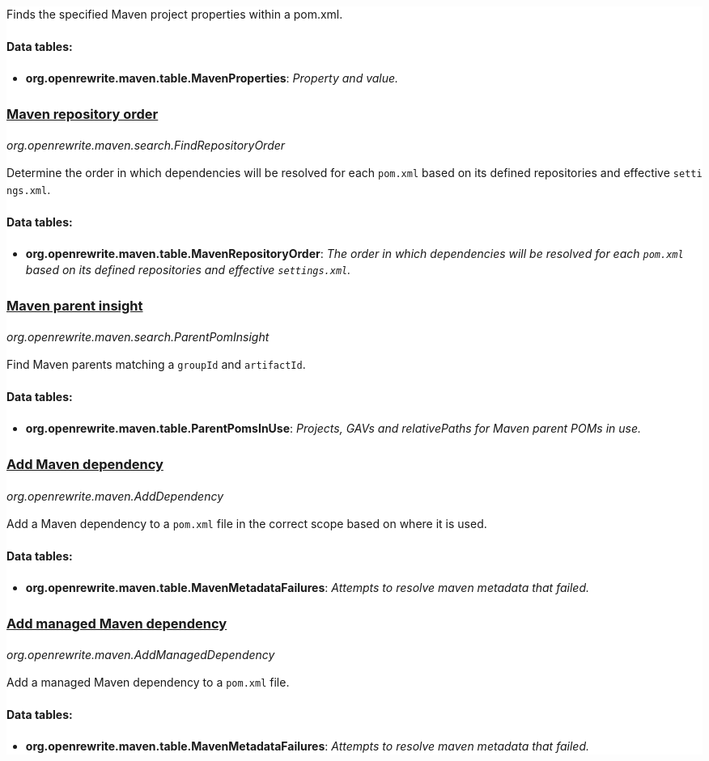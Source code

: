Finds the specified Maven project properties within a pom.xml.

#### Data tables:

  * **org.openrewrite.maven.table.MavenProperties**: *Property and value.*


### [Maven repository order](/recipes/maven/search/findrepositoryorder.md)
 
_org.openrewrite.maven.search.FindRepositoryOrder_

Determine the order in which dependencies will be resolved for each `pom.xml` based on its defined repositories and effective `settings.xml`.

#### Data tables:

  * **org.openrewrite.maven.table.MavenRepositoryOrder**: *The order in which dependencies will be resolved for each `pom.xml` based on its defined repositories and effective `settings.xml`.*


### [Maven parent insight](/recipes/maven/search/parentpominsight.md)
 
_org.openrewrite.maven.search.ParentPomInsight_

Find Maven parents matching a `groupId` and `artifactId`.

#### Data tables:

  * **org.openrewrite.maven.table.ParentPomsInUse**: *Projects, GAVs and relativePaths for Maven parent POMs in use.*


### [Add Maven dependency](/recipes/maven/adddependency.md)
 
_org.openrewrite.maven.AddDependency_

Add a Maven dependency to a `pom.xml` file in the correct scope based on where it is used.

#### Data tables:

  * **org.openrewrite.maven.table.MavenMetadataFailures**: *Attempts to resolve maven metadata that failed.*


### [Add managed Maven dependency](/recipes/maven/addmanageddependency.md)
 
_org.openrewrite.maven.AddManagedDependency_

Add a managed Maven dependency to a `pom.xml` file.

#### Data tables:

  * **org.openrewrite.maven.table.MavenMetadataFailures**: *Attempts to resolve maven metadata that failed.*
